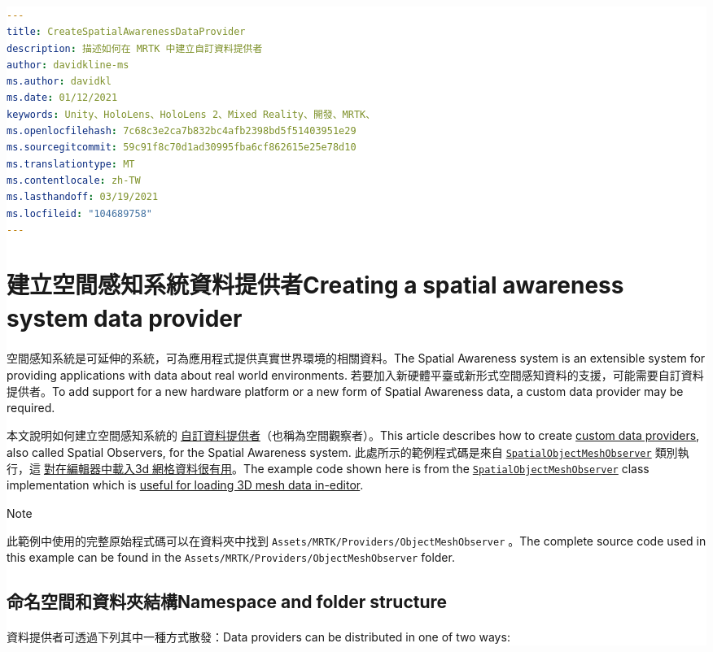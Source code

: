 ```yaml
---
title: CreateSpatialAwarenessDataProvider
description: 描述如何在 MRTK 中建立自訂資料提供者
author: davidkline-ms
ms.author: davidkl
ms.date: 01/12/2021
keywords: Unity、HoloLens、HoloLens 2、Mixed Reality、開發、MRTK、
ms.openlocfilehash: 7c68c3e2ca7b832bc4afb2398bd5f51403951e29
ms.sourcegitcommit: 59c91f8c70d1ad30995fba6cf862615e25e78d10
ms.translationtype: MT
ms.contentlocale: zh-TW
ms.lasthandoff: 03/19/2021
ms.locfileid: "104689758"
---
```

# <a name="creating-a-spatial-awareness-system-data-provider"></a><span data-ttu-id="8a38b-104">建立空間感知系統資料提供者</span><span class="sxs-lookup"><span data-stu-id="8a38b-104">Creating a spatial awareness system data provider</span></span>

<span data-ttu-id="8a38b-105">空間感知系統是可延伸的系統，可為應用程式提供真實世界環境的相關資料。</span><span class="sxs-lookup"><span data-stu-id="8a38b-105">The Spatial Awareness system is an extensible system for providing applications with data about real world environments.</span></span> <span data-ttu-id="8a38b-106">若要加入新硬體平臺或新形式空間感知資料的支援，可能需要自訂資料提供者。</span><span class="sxs-lookup"><span data-stu-id="8a38b-106">To add support for a new hardware platform or a new form of Spatial Awareness data, a custom data provider may be required.</span></span>

<span data-ttu-id="8a38b-107">本文說明如何建立空間感知系統的 [自訂資料提供者](../../architecture/SystemsExtensionsProviders.md)（也稱為空間觀察者）。</span><span class="sxs-lookup"><span data-stu-id="8a38b-107">This article describes how to create [custom data providers](../../architecture/SystemsExtensionsProviders.md), also called Spatial Observers, for the Spatial Awareness system.</span></span> <span data-ttu-id="8a38b-108">此處所示的範例程式碼是來自 [`SpatialObjectMeshObserver`](xref:Microsoft.MixedReality.Toolkit.SpatialObjectMeshObserver.SpatialObjectMeshObserver) 類別執行，這 [對在編輯器中載入3d 網格資料很有用](SpatialObjectMeshObserver.md)。</span><span class="sxs-lookup"><span data-stu-id="8a38b-108">The example code shown here is from the [`SpatialObjectMeshObserver`](xref:Microsoft.MixedReality.Toolkit.SpatialObjectMeshObserver.SpatialObjectMeshObserver) class implementation which is [useful for loading 3D mesh data in-editor](SpatialObjectMeshObserver.md).</span></span>

> [!NOTE]
> <span data-ttu-id="8a38b-109">此範例中使用的完整原始程式碼可以在資料夾中找到 `Assets/MRTK/Providers/ObjectMeshObserver` 。</span><span class="sxs-lookup"><span data-stu-id="8a38b-109">The complete source code used in this example can be found in the `Assets/MRTK/Providers/ObjectMeshObserver` folder.</span></span>

## <a name="namespace-and-folder-structure"></a><span data-ttu-id="8a38b-110">命名空間和資料夾結構</span><span class="sxs-lookup"><span data-stu-id="8a38b-110">Namespace and folder structure</span></span>

<span data-ttu-id="8a38b-111">資料提供者可透過下列其中一種方式散發：</span><span class="sxs-lookup"><span data-stu-id="8a38b-111">Data providers can be distributed in one of two ways:</span></span>
